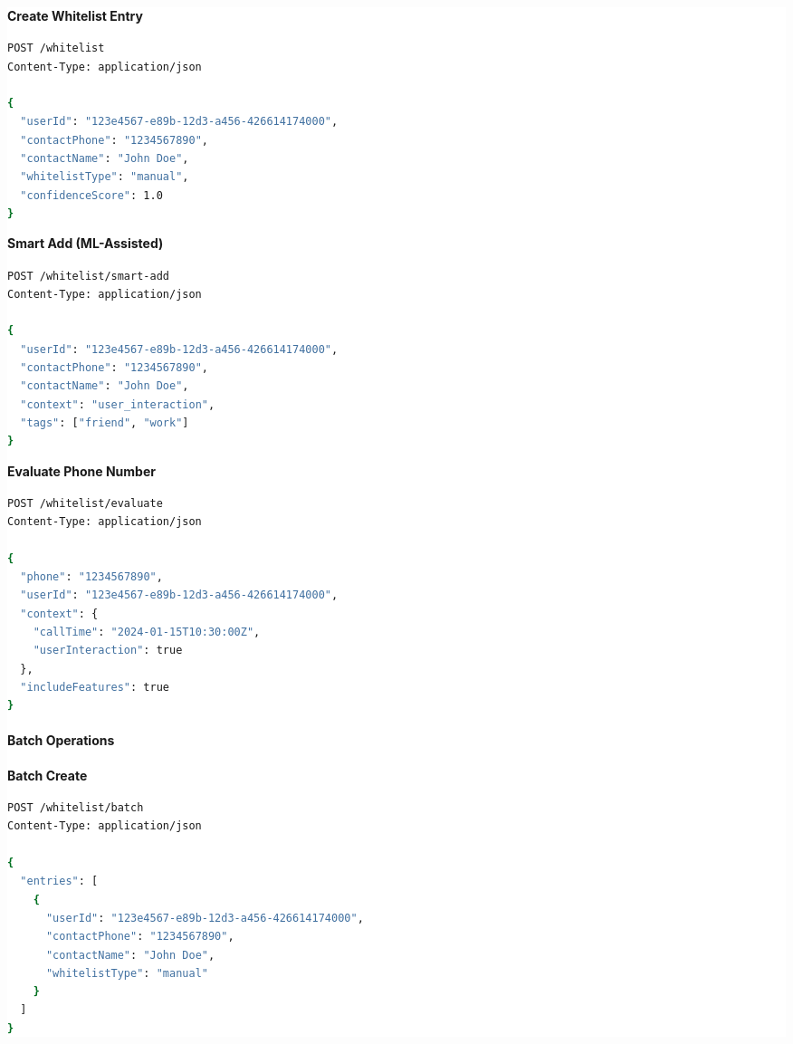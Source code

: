 **Create Whitelist Entry**
```bash
POST /whitelist
Content-Type: application/json

{
  "userId": "123e4567-e89b-12d3-a456-426614174000",
  "contactPhone": "1234567890",
  "contactName": "John Doe",
  "whitelistType": "manual",
  "confidenceScore": 1.0
}
```

**Smart Add (ML-Assisted)**
```bash
POST /whitelist/smart-add
Content-Type: application/json

{
  "userId": "123e4567-e89b-12d3-a456-426614174000",
  "contactPhone": "1234567890",
  "contactName": "John Doe",
  "context": "user_interaction",
  "tags": ["friend", "work"]
}
```

**Evaluate Phone Number**
```bash
POST /whitelist/evaluate
Content-Type: application/json

{
  "phone": "1234567890",
  "userId": "123e4567-e89b-12d3-a456-426614174000",
  "context": {
    "callTime": "2024-01-15T10:30:00Z",
    "userInteraction": true
  },
  "includeFeatures": true
}
```

#### Batch Operations

**Batch Create**
```bash
POST /whitelist/batch
Content-Type: application/json

{
  "entries": [
    {
      "userId": "123e4567-e89b-12d3-a456-426614174000",
      "contactPhone": "1234567890",
      "contactName": "John Doe",
      "whitelistType": "manual"
    }
  ]
}
```
